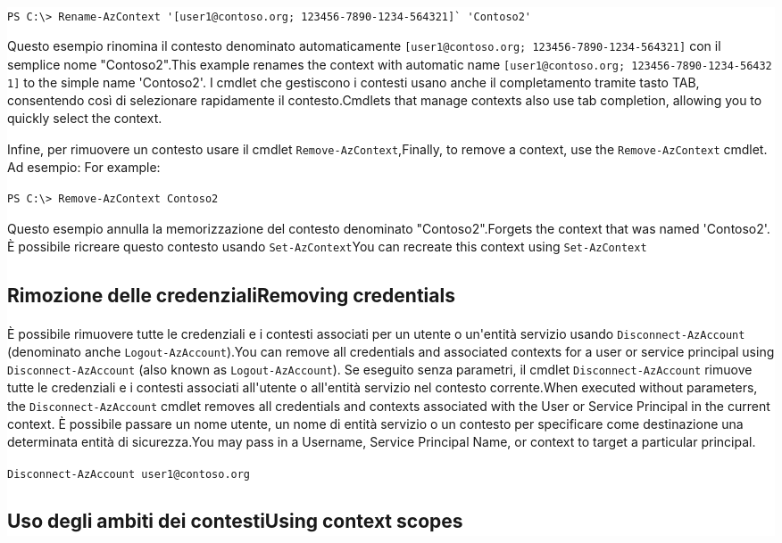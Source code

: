 ```azurepowershell-interactive
PS C:\> Rename-AzContext '[user1@contoso.org; 123456-7890-1234-564321]` 'Contoso2'
```

<span data-ttu-id="709ea-151">Questo esempio rinomina il contesto denominato automaticamente `[user1@contoso.org; 123456-7890-1234-564321]` con il semplice nome "Contoso2".</span><span class="sxs-lookup"><span data-stu-id="709ea-151">This example renames the context with automatic name `[user1@contoso.org; 123456-7890-1234-564321]` to the simple name 'Contoso2'.</span></span> <span data-ttu-id="709ea-152">I cmdlet che gestiscono i contesti usano anche il completamento tramite tasto TAB, consentendo così di selezionare rapidamente il contesto.</span><span class="sxs-lookup"><span data-stu-id="709ea-152">Cmdlets that manage contexts also use tab completion, allowing you to quickly select the context.</span></span>

<span data-ttu-id="709ea-153">Infine, per rimuovere un contesto usare il cmdlet `Remove-AzContext`,</span><span class="sxs-lookup"><span data-stu-id="709ea-153">Finally, to remove a context, use the `Remove-AzContext` cmdlet.</span></span>  <span data-ttu-id="709ea-154">Ad esempio: </span><span class="sxs-lookup"><span data-stu-id="709ea-154">For example:</span></span>

```azurepowershell-interactive
PS C:\> Remove-AzContext Contoso2
```

<span data-ttu-id="709ea-155">Questo esempio annulla la memorizzazione del contesto denominato "Contoso2".</span><span class="sxs-lookup"><span data-stu-id="709ea-155">Forgets the context that was named 'Contoso2'.</span></span> <span data-ttu-id="709ea-156">È possibile ricreare questo contesto usando `Set-AzContext`</span><span class="sxs-lookup"><span data-stu-id="709ea-156">You can recreate this context using `Set-AzContext`</span></span>

## <a name="removing-credentials"></a><span data-ttu-id="709ea-157">Rimozione delle credenziali</span><span class="sxs-lookup"><span data-stu-id="709ea-157">Removing credentials</span></span>

<span data-ttu-id="709ea-158">È possibile rimuovere tutte le credenziali e i contesti associati per un utente o un'entità servizio usando `Disconnect-AzAccount` (denominato anche `Logout-AzAccount`).</span><span class="sxs-lookup"><span data-stu-id="709ea-158">You can remove all credentials and associated contexts for a user or service principal using `Disconnect-AzAccount` (also known as `Logout-AzAccount`).</span></span> <span data-ttu-id="709ea-159">Se eseguito senza parametri, il cmdlet `Disconnect-AzAccount` rimuove tutte le credenziali e i contesti associati all'utente o all'entità servizio nel contesto corrente.</span><span class="sxs-lookup"><span data-stu-id="709ea-159">When executed without parameters, the `Disconnect-AzAccount` cmdlet removes all credentials and contexts associated with the User or Service Principal in the current context.</span></span> <span data-ttu-id="709ea-160">È possibile passare un nome utente, un nome di entità servizio o un contesto per specificare come destinazione una determinata entità di sicurezza.</span><span class="sxs-lookup"><span data-stu-id="709ea-160">You may pass in a Username, Service Principal Name, or context to target a particular principal.</span></span>

```azurepowershell-interactive
Disconnect-AzAccount user1@contoso.org
```

## <a name="using-context-scopes"></a><span data-ttu-id="709ea-161">Uso degli ambiti dei contesti</span><span class="sxs-lookup"><span data-stu-id="709ea-161">Using context scopes</span></span>


[enable]: /powershell/module/az.accounts/Enable-AzureRmContextAutosave
[disable]: /powershell/module/az.accounts/Disable-AzContextAutosave
[select]: /powershell/module/az.accounts/Select-AzContext
[remove-cred]: /powershell/module/az.accounts/Disconnect-AzAccount
[remove-context]: /powershell/module/az.accounts/Remove-AzContext
[rename]: /powershell/module/az.accounts/Rename-AzContext
[login]: /powershell/module/az.accounts/Connect-AzAccount
[import]:  /powershell/module/az.accounts/Import-AzContext
[set-context]: /powershell/module/az.accounts/Set-AzContext